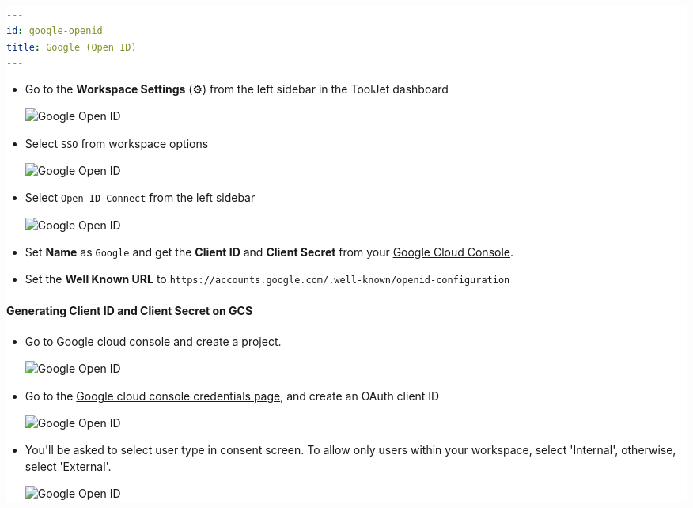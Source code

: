 ```yaml
---
id: google-openid
title: Google (Open ID)
---
```


- Go to the **Workspace Settings** (⚙️) from the left sidebar in the ToolJet dashboard
  <div style={{textAlign: 'center'}}>

  <img className="screenshot-full" src="/img/sso/general/workside2-new.png" alt="Google Open ID" width="500"/>

  </div>

- Select `SSO` from workspace options
  <div style={{textAlign: 'center'}}>

  <img className="screenshot-full" src="/img/sso/okta/sso2-new.png" alt="Google Open ID" width="500"/> 

  </div>

- Select `Open ID Connect` from the left sidebar
  <div style={{textAlign: 'center'}}>

  <img className="screenshot-full" src="/img/sso/google-openid/openid.png" alt="Google Open ID"/> 

  </div>

- Set **Name** as `Google` and get the **Client ID** and **Client Secret** from your [Google Cloud Console](https://console.cloud.google.com/apis/credentials).

- Set the **Well Known URL** to `https://accounts.google.com/.well-known/openid-configuration`

#### Generating Client ID and Client Secret on GCS

- Go to [Google cloud console](https://console.cloud.google.com/) and create a project.
  <div style={{textAlign: 'center'}}>

  <img className="screenshot-full" src="/img/sso/google/create-project.png" alt="Google Open ID" width="500"/> 

  </div>

- Go to the [Google cloud console credentials page](https://console.cloud.google.com/apis/credentials), and create an OAuth client ID
  <div style={{textAlign: 'center'}}>

  <img className="screenshot-full" src="/img/sso/google/create-oauth.png" alt="Google Open ID" width="700"/> 

  </div>

- You'll be asked to select user type in consent screen. To allow only users within your workspace, select 'Internal', otherwise,
select 'External'.
  <div style={{textAlign: 'center'}}>

  <img className="screenshot-full" src="/img/sso/google/oauth-type.png" alt="Google Open ID" width="700"/> 

